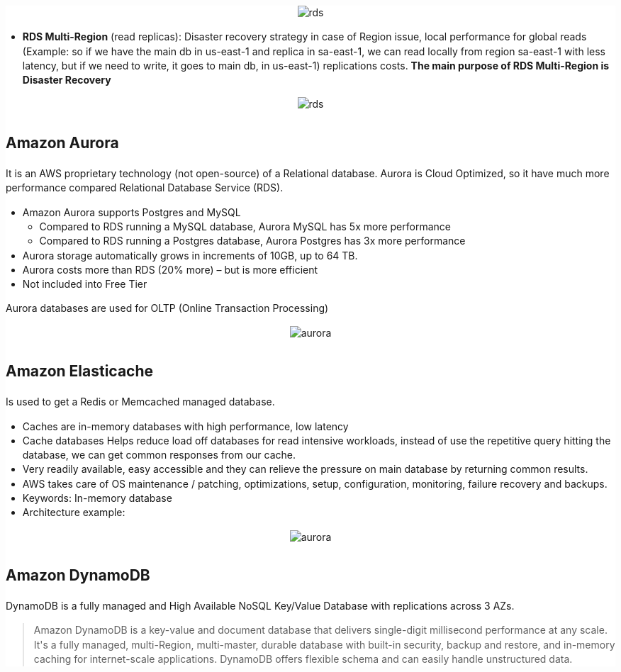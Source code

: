 <p align="center" width="100%"><img src="assets/rds-multi-az.jpg" alt="rds" width="300"/></p>

- **RDS Multi-Region** (read replicas): Disaster recovery strategy in case of Region issue, local performance for global reads (Example: so if we have the main db in us-east-1 and replica in sa-east-1, we can read locally from region sa-east-1 with less latency, but if we need to write, it goes to main db, in us-east-1) replications costs.
  **The main purpose of RDS Multi-Region is Disaster Recovery**

<p align="center" width="100%"><img src="assets/rds-multi-region.jpg" alt="rds" width="400"/></p>

## Amazon Aurora

It is an AWS proprietary technology (not open-source) of a Relational database. Aurora is Cloud Optimized, so it have much more performance compared Relational Database Service (RDS).

- Amazon Aurora supports Postgres and MySQL
  - Compared to RDS running a MySQL database, Aurora MySQL has 5x more performance
  - Compared to RDS running a Postgres database, Aurora Postgres has 3x more performance
- Aurora storage automatically grows in increments of 10GB, up to 64 TB.
- Aurora costs more than RDS (20% more) – but is more efficient
- Not included into Free Tier

Aurora databases are used for OLTP (Online Transaction Processing)

<p align="center" width="100%"><img src="assets/aurora.jpg" alt="aurora" width="400"/></p>

## Amazon Elasticache

Is used to get a Redis or Memcached managed database.

- Caches are in-memory databases with high performance, low latency
- Cache databases Helps reduce load off databases for read intensive workloads, instead of use the repetitive query hitting the database, we can get common responses from our cache.
- Very readily available, easy accessible and they can relieve the pressure on main database by returning common results.
- AWS takes care of OS maintenance / patching, optimizations, setup, configuration, monitoring, failure recovery and backups.
- Keywords: In-memory database
- Architecture example:

<p align="center" width="100%"><img src="assets/aurora.jpg" alt="aurora" width="400"/></p>

## Amazon DynamoDB

DynamoDB is a fully managed and High Available NoSQL Key/Value Database with replications across 3 AZs.

> Amazon DynamoDB is a key-value and document database that delivers single-digit millisecond performance at any scale. It's a fully managed, multi-Region, multi-master, durable database with built-in security, backup and restore, and in-memory caching for internet-scale applications. DynamoDB offers flexible schema and can easily handle unstructured data.
